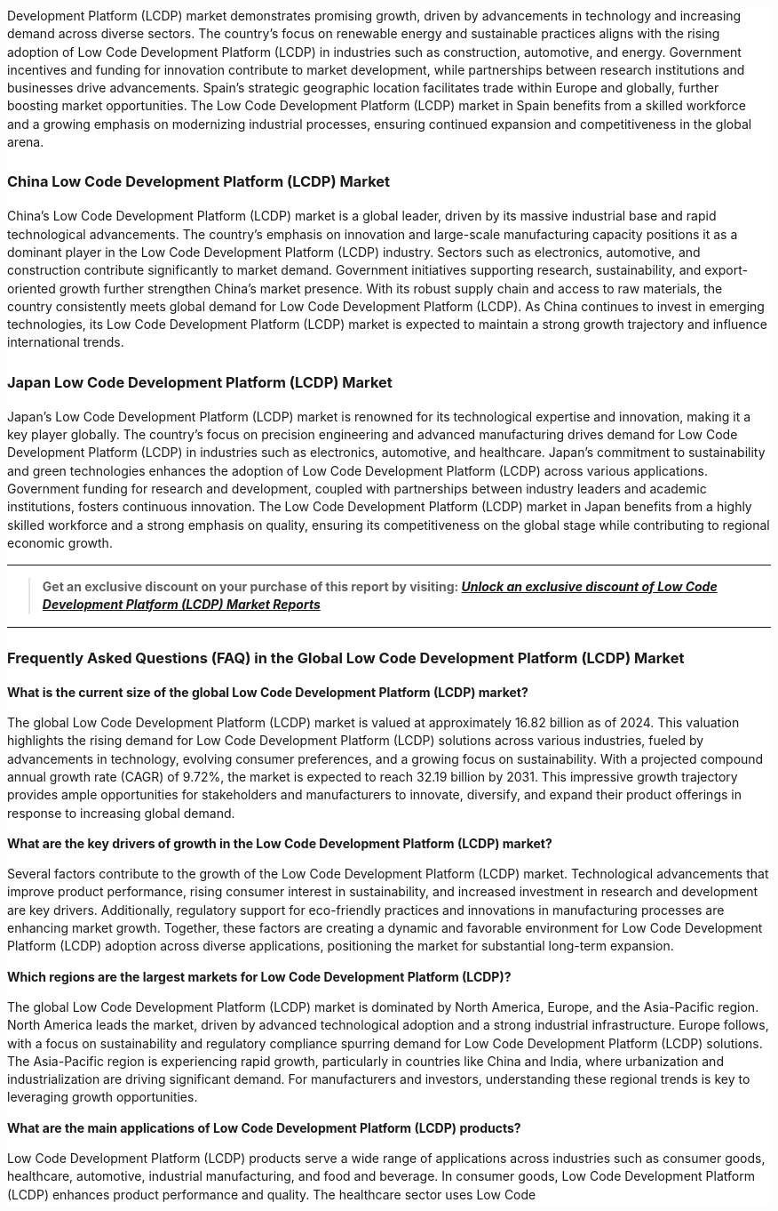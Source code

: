 Development Platform (LCDP) market demonstrates promising growth, driven by advancements in technology and increasing demand across diverse sectors. The country&rsquo;s focus on renewable energy and sustainable practices aligns with the rising adoption of Low Code Development Platform (LCDP) in industries such as construction, automotive, and energy. Government incentives and funding for innovation contribute to market development, while partnerships between research institutions and businesses drive advancements. Spain&rsquo;s strategic geographic location facilitates trade within Europe and globally, further boosting market opportunities. The Low Code Development Platform (LCDP) market in Spain benefits from a skilled workforce and a growing emphasis on modernizing industrial processes, ensuring continued expansion and competitiveness in the global arena.</p><h3>China Low Code Development Platform (LCDP) Market</h3><p>China&rsquo;s Low Code Development Platform (LCDP) market is a global leader, driven by its massive industrial base and rapid technological advancements. The country&rsquo;s emphasis on innovation and large-scale manufacturing capacity positions it as a dominant player in the Low Code Development Platform (LCDP) industry. Sectors such as electronics, automotive, and construction contribute significantly to market demand. Government initiatives supporting research, sustainability, and export-oriented growth further strengthen China&rsquo;s market presence. With its robust supply chain and access to raw materials, the country consistently meets global demand for Low Code Development Platform (LCDP). As China continues to invest in emerging technologies, its Low Code Development Platform (LCDP) market is expected to maintain a strong growth trajectory and influence international trends.</p><h3>Japan Low Code Development Platform (LCDP) Market</h3><p>Japan&rsquo;s Low Code Development Platform (LCDP) market is renowned for its technological expertise and innovation, making it a key player globally. The country&rsquo;s focus on precision engineering and advanced manufacturing drives demand for Low Code Development Platform (LCDP) in industries such as electronics, automotive, and healthcare. Japan&rsquo;s commitment to sustainability and green technologies enhances the adoption of Low Code Development Platform (LCDP) across various applications. Government funding for research and development, coupled with partnerships between industry leaders and academic institutions, fosters continuous innovation. The Low Code Development Platform (LCDP) market in Japan benefits from a highly skilled workforce and a strong emphasis on quality, ensuring its competitiveness on the global stage while contributing to regional economic growth.</p><hr /><blockquote><p><strong>Get an exclusive discount on your purchase of this report by visiting: <em><a href="://marketresearchpulse.com/ask-for-discount/26623?utm_source=Github&amp;utm_medium=0112">Unlock an exclusive discount of Low Code Development Platform (LCDP) Market Reports</a></em>&nbsp;</strong></p></blockquote><hr /><h3>Frequently Asked Questions (FAQ) in the Global Low Code Development Platform (LCDP) Market</h3><p><strong>What is the current size of the global Low Code Development Platform (LCDP) market?</strong></p><p>The global Low Code Development Platform (LCDP) market is valued at approximately 16.82 billion as of 2024. This valuation highlights the rising demand for Low Code Development Platform (LCDP) solutions across various industries, fueled by advancements in technology, evolving consumer preferences, and a growing focus on sustainability. With a projected compound annual growth rate (CAGR) of 9.72%, the market is expected to reach 32.19 billion by 2031. This impressive growth trajectory provides ample opportunities for stakeholders and manufacturers to innovate, diversify, and expand their product offerings in response to increasing global demand.</p><p><strong>What are the key drivers of growth in the Low Code Development Platform (LCDP) market?</strong></p><p>Several factors contribute to the growth of the Low Code Development Platform (LCDP) market. Technological advancements that improve product performance, rising consumer interest in sustainability, and increased investment in research and development are key drivers. Additionally, regulatory support for eco-friendly practices and innovations in manufacturing processes are enhancing market growth. Together, these factors are creating a dynamic and favorable environment for Low Code Development Platform (LCDP) adoption across diverse applications, positioning the market for substantial long-term expansion.</p><p><strong>Which regions are the largest markets for Low Code Development Platform (LCDP)?</strong></p><p>The global Low Code Development Platform (LCDP) market is dominated by North America, Europe, and the Asia-Pacific region. North America leads the market, driven by advanced technological adoption and a strong industrial infrastructure. Europe follows, with a focus on sustainability and regulatory compliance spurring demand for Low Code Development Platform (LCDP) solutions. The Asia-Pacific region is experiencing rapid growth, particularly in countries like China and India, where urbanization and industrialization are driving significant demand. For manufacturers and investors, understanding these regional trends is key to leveraging growth opportunities.</p><p><strong>What are the main applications of Low Code Development Platform (LCDP) products?</strong></p><p>Low Code Development Platform (LCDP) products serve a wide range of applications across industries such as consumer goods, healthcare, automotive, industrial manufacturing, and food and beverage. In consumer goods, Low Code Development Platform (LCDP) enhances product performance and quality. The healthcare sector uses Low Code